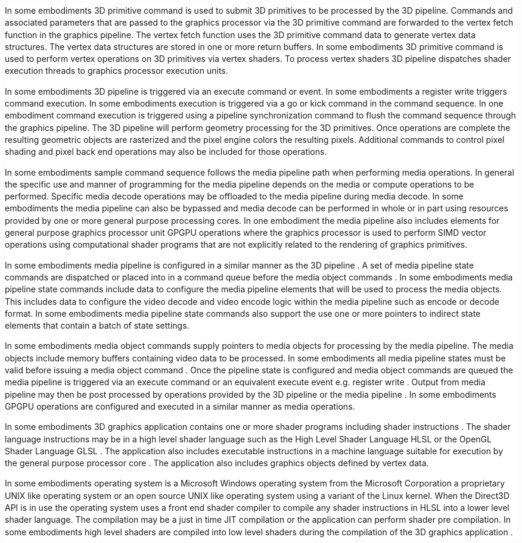 In some embodiments 3D primitive command is used to submit 3D primitives to be processed by the 3D pipeline. Commands and associated parameters that are passed to the graphics processor via the 3D primitive command are forwarded to the vertex fetch function in the graphics pipeline. The vertex fetch function uses the 3D primitive command data to generate vertex data structures. The vertex data structures are stored in one or more return buffers. In some embodiments 3D primitive command is used to perform vertex operations on 3D primitives via vertex shaders. To process vertex shaders 3D pipeline dispatches shader execution threads to graphics processor execution units.

In some embodiments 3D pipeline is triggered via an execute command or event. In some embodiments a register write triggers command execution. In some embodiments execution is triggered via a go or kick command in the command sequence. In one embodiment command execution is triggered using a pipeline synchronization command to flush the command sequence through the graphics pipeline. The 3D pipeline will perform geometry processing for the 3D primitives. Once operations are complete the resulting geometric objects are rasterized and the pixel engine colors the resulting pixels. Additional commands to control pixel shading and pixel back end operations may also be included for those operations.

In some embodiments sample command sequence follows the media pipeline path when performing media operations. In general the specific use and manner of programming for the media pipeline depends on the media or compute operations to be performed. Specific media decode operations may be offloaded to the media pipeline during media decode. In some embodiments the media pipeline can also be bypassed and media decode can be performed in whole or in part using resources provided by one or more general purpose processing cores. In one embodiment the media pipeline also includes elements for general purpose graphics processor unit GPGPU operations where the graphics processor is used to perform SIMD vector operations using computational shader programs that are not explicitly related to the rendering of graphics primitives.

In some embodiments media pipeline is configured in a similar manner as the 3D pipeline . A set of media pipeline state commands are dispatched or placed into in a command queue before the media object commands . In some embodiments media pipeline state commands include data to configure the media pipeline elements that will be used to process the media objects. This includes data to configure the video decode and video encode logic within the media pipeline such as encode or decode format. In some embodiments media pipeline state commands also support the use one or more pointers to indirect state elements that contain a batch of state settings.

In some embodiments media object commands supply pointers to media objects for processing by the media pipeline. The media objects include memory buffers containing video data to be processed. In some embodiments all media pipeline states must be valid before issuing a media object command . Once the pipeline state is configured and media object commands are queued the media pipeline is triggered via an execute command or an equivalent execute event e.g. register write . Output from media pipeline may then be post processed by operations provided by the 3D pipeline or the media pipeline . In some embodiments GPGPU operations are configured and executed in a similar manner as media operations.

In some embodiments 3D graphics application contains one or more shader programs including shader instructions . The shader language instructions may be in a high level shader language such as the High Level Shader Language HLSL or the OpenGL Shader Language GLSL . The application also includes executable instructions in a machine language suitable for execution by the general purpose processor core . The application also includes graphics objects defined by vertex data.

In some embodiments operating system is a Microsoft Windows operating system from the Microsoft Corporation a proprietary UNIX like operating system or an open source UNIX like operating system using a variant of the Linux kernel. When the Direct3D API is in use the operating system uses a front end shader compiler to compile any shader instructions in HLSL into a lower level shader language. The compilation may be a just in time JIT compilation or the application can perform shader pre compilation. In some embodiments high level shaders are compiled into low level shaders during the compilation of the 3D graphics application .
